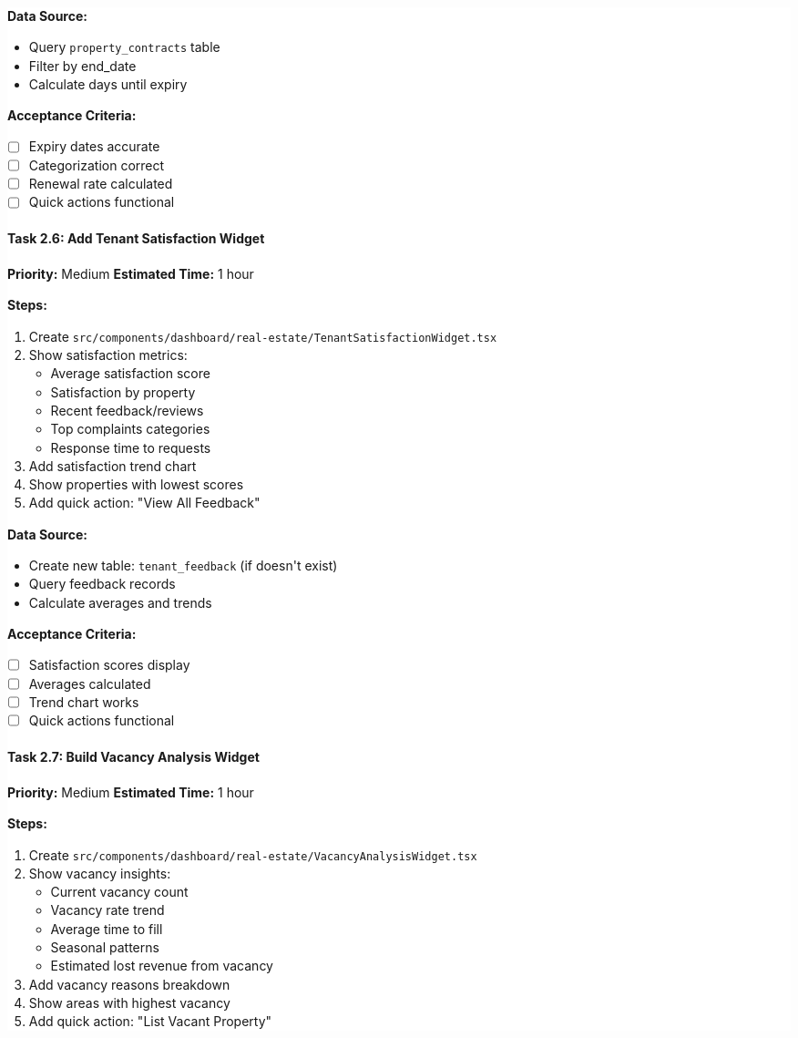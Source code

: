 **Data Source:**
- Query `property_contracts` table
- Filter by end_date
- Calculate days until expiry

**Acceptance Criteria:**
- [ ] Expiry dates accurate
- [ ] Categorization correct
- [ ] Renewal rate calculated
- [ ] Quick actions functional

#### Task 2.6: Add Tenant Satisfaction Widget
**Priority:** Medium
**Estimated Time:** 1 hour

**Steps:**
1. Create `src/components/dashboard/real-estate/TenantSatisfactionWidget.tsx`
2. Show satisfaction metrics:
   - Average satisfaction score
   - Satisfaction by property
   - Recent feedback/reviews
   - Top complaints categories
   - Response time to requests
3. Add satisfaction trend chart
4. Show properties with lowest scores
5. Add quick action: "View All Feedback"

**Data Source:**
- Create new table: `tenant_feedback` (if doesn't exist)
- Query feedback records
- Calculate averages and trends

**Acceptance Criteria:**
- [ ] Satisfaction scores display
- [ ] Averages calculated
- [ ] Trend chart works
- [ ] Quick actions functional

#### Task 2.7: Build Vacancy Analysis Widget
**Priority:** Medium
**Estimated Time:** 1 hour

**Steps:**
1. Create `src/components/dashboard/real-estate/VacancyAnalysisWidget.tsx`
2. Show vacancy insights:
   - Current vacancy count
   - Vacancy rate trend
   - Average time to fill
   - Seasonal patterns
   - Estimated lost revenue from vacancy
3. Add vacancy reasons breakdown
4. Show areas with highest vacancy
5. Add quick action: "List Vacant Property"
